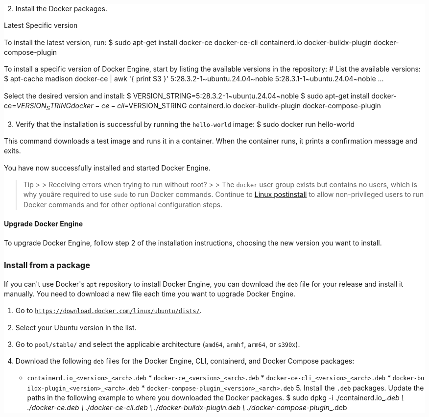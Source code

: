   2. Install the Docker packages.

Latest  Specific version

To install the latest version, run:                    $ sudo apt-get install docker-ce docker-ce-cli containerd.io docker-buildx-plugin docker-compose-plugin          

To install a specific version of Docker Engine, start by listing the available versions in the repository:                    # List the available versions:          $ apt-cache madison docker-ce | awk '{ print $3 }'                    5:28.3.2-1~ubuntu.24.04~noble          5:28.3.1-1~ubuntu.24.04~noble          ...          

Select the desired version and install:                    $ VERSION_STRING=5:28.3.2-1~ubuntu.24.04~noble          $ sudo apt-get install docker-ce=$VERSION_STRING docker-ce-cli=$VERSION_STRING containerd.io docker-buildx-plugin docker-compose-plugin          

  3. Verify that the installation is successful by running the `hello-world` image:                    $ sudo docker run hello-world          

This command downloads a test image and runs it in a container. When the container runs, it prints a confirmation message and exits.

You have now successfully installed and started Docker Engine.

> Tip >  > Receiving errors when trying to run without root? >  > The `docker` user group exists but contains no users, which is why youâre required to use `sudo` to run Docker commands. Continue to [Linux postinstall](https://docs.docker.com/engine/install/linux-postinstall) to allow non-privileged users to run Docker commands and for other optional configuration steps.

#### Upgrade Docker Engine

To upgrade Docker Engine, follow step 2 of the installation instructions, choosing the new version you want to install.

### Install from a package

If you can't use Docker's `apt` repository to install Docker Engine, you can download the `deb` file for your release and install it manually. You need to download a new file each time you want to upgrade Docker Engine.

  1. Go to [`https://download.docker.com/linux/ubuntu/dists/`](https://download.docker.com/linux/ubuntu/dists/).

  2. Select your Ubuntu version in the list.

  3. Go to `pool/stable/` and select the applicable architecture \(`amd64`, `armhf`, `arm64`, or `s390x`\).

  4. Download the following `deb` files for the Docker Engine, CLI, containerd, and Docker Compose packages:

     * `containerd.io_<version>_<arch>.deb`      * `docker-ce_<version>_<arch>.deb`      * `docker-ce-cli_<version>_<arch>.deb`      * `docker-buildx-plugin_<version>_<arch>.deb`      * `docker-compose-plugin_<version>_<arch>.deb`   5. Install the `.deb` packages. Update the paths in the following example to where you downloaded the Docker packages.                    $ sudo dpkg -i ./containerd.io_<version>_<arch>.deb \            ./docker-ce_<version>_<arch>.deb \            ./docker-ce-cli_<version>_<arch>.deb \            ./docker-buildx-plugin_<version>_<arch>.deb \            ./docker-compose-plugin_<version>_<arch>.deb          

